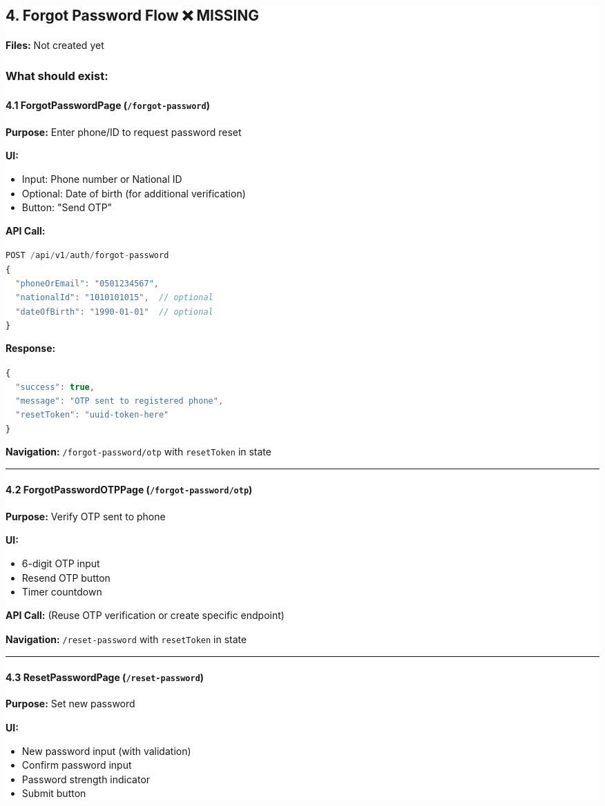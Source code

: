
## 4. Forgot Password Flow ❌ **MISSING**
**Files:** Not created yet

### What should exist:

#### 4.1 ForgotPasswordPage (`/forgot-password`)
**Purpose:** Enter phone/ID to request password reset

**UI:**
- Input: Phone number or National ID
- Optional: Date of birth (for additional verification)
- Button: "Send OTP"

**API Call:**
```typescript
POST /api/v1/auth/forgot-password
{
  "phoneOrEmail": "0501234567",
  "nationalId": "1010101015",  // optional
  "dateOfBirth": "1990-01-01"  // optional
}
```

**Response:**
```typescript
{
  "success": true,
  "message": "OTP sent to registered phone",
  "resetToken": "uuid-token-here"
}
```

**Navigation:** `/forgot-password/otp` with `resetToken` in state

---

#### 4.2 ForgotPasswordOTPPage (`/forgot-password/otp`)
**Purpose:** Verify OTP sent to phone

**UI:**
- 6-digit OTP input
- Resend OTP button
- Timer countdown

**API Call:** (Reuse OTP verification or create specific endpoint)

**Navigation:** `/reset-password` with `resetToken` in state

---

#### 4.3 ResetPasswordPage (`/reset-password`)
**Purpose:** Set new password

**UI:**
- New password input (with validation)
- Confirm password input
- Password strength indicator
- Submit button
